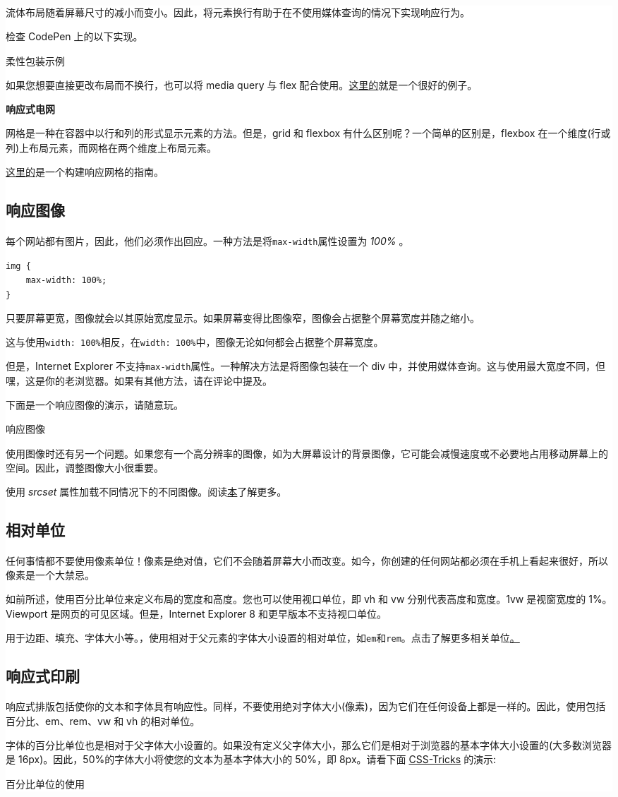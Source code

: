 流体布局随着屏幕尺寸的减小而变小。因此，将元素换行有助于在不使用媒体查询的情况下实现响应行为。

检查 CodePen 上的以下实现。

柔性包装示例

如果您想要直接更改布局而不换行，也可以将 media query 与 flex 配合使用。[这里的](https://www.w3schools.com/css/tryit.asp?filename=trycss3_flexbox_image_gallery)就是一个很好的例子。

**响应式电网**

网格是一种在容器中以行和列的形式显示元素的方法。但是，grid 和 flexbox 有什么区别呢？一个简单的区别是，flexbox 在一个维度(行或列)上布局元素，而网格在两个维度上布局元素。

[这里的](https://travishorn.com/responsive-grid-in-2-minutes-with-css-grid-layout-4842a41420fe)是一个构建响应网格的指南。

## 响应图像

每个网站都有图片，因此，他们必须作出回应。一种方法是将`max-width`属性设置为 *100%* 。

```
img {
    max-width: 100%;
}
```

只要屏幕更宽，图像就会以其原始宽度显示。如果屏幕变得比图像窄，图像会占据整个屏幕宽度并随之缩小。

这与使用`width: 100%`相反，在`width: 100%`中，图像无论如何都会占据整个屏幕宽度。

但是，Internet Explorer 不支持`max-width`属性。一种解决方法是将图像包装在一个 div 中，并使用媒体查询。这与使用最大宽度不同，但嘿，这是你的老浏览器。如果有其他方法，请在评论中提及。

下面是一个响应图像的演示，请随意玩。

响应图像

使用图像时还有另一个问题。如果您有一个高分辨率的图像，如为大屏幕设计的背景图像，它可能会减慢速度或不必要地占用移动屏幕上的空间。因此，调整图像大小很重要。

使用 *srcset* 属性加载不同情况下的不同图像。阅读[本](https://www.w3schools.com/tags/att_source_srcset.asp)了解更多。

## 相对单位

任何事情都不要使用像素单位！像素是绝对值，它们不会随着屏幕大小而改变。如今，你创建的任何网站都必须在手机上看起来很好，所以像素是一个大禁忌。

如前所述，使用百分比单位来定义布局的宽度和高度。您也可以使用视口单位，即 vh 和 vw 分别代表高度和宽度。1vw 是视窗宽度的 1%。Viewport 是网页的可见区域。但是，Internet Explorer 8 和更早版本不支持视口单位。

用于边距、填充、字体大小等。，使用相对于父元素的字体大小设置的相对单位，如`em`和`rem`。点击了解更多相关单位[。](https://www.freecodecamp.org/news/css-unit-guide/)

## 响应式印刷

响应式排版包括使你的文本和字体具有响应性。同样，不要使用绝对字体大小(像素)，因为它们在任何设备上都是一样的。因此，使用包括百分比、em、rem、vw 和 vh 的相对单位。

字体的百分比单位也是相对于父字体大小设置的。如果没有定义父字体大小，那么它们是相对于浏览器的基本字体大小设置的(大多数浏览器是 16px)。因此，50%的字体大小将使您的文本为基本字体大小的 50%，即 8px。请看下面 [CSS-Tricks](https://css-tricks.com/) 的演示:

百分比单位的使用
